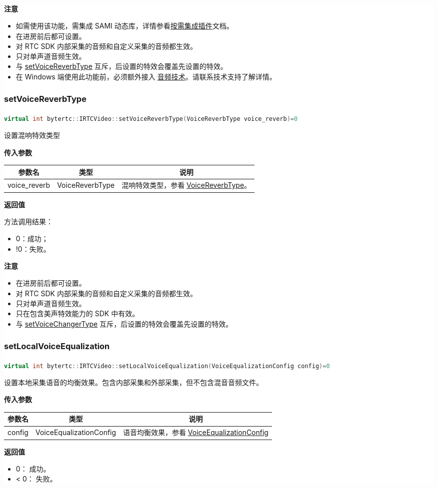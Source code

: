 **注意**

- 如需使用该功能，需集成 SAMI 动态库，详情参看[按需集成插件](1108726)文档。
- 在进房前后都可设置。
- 对 RTC SDK 内部采集的音频和自定义采集的音频都生效。
- 只对单声道音频生效。
- 与 [setVoiceReverbType](#IRTCVideo-setvoicereverbtype) 互斥，后设置的特效会覆盖先设置的特效。
- 在 Windows 端使用此功能前，必须额外接入 [音频技术](https://www.volcengine.com/docs/6489/71986)。请联系技术支持了解详情。

<span id="IRTCVideo-setvoicereverbtype"></span>
### setVoiceReverbType
```cpp
virtual int bytertc::IRTCVideo::setVoiceReverbType(VoiceReverbType voice_reverb)=0
```
设置混响特效类型


**传入参数**

| 参数名 | 类型 | 说明 |
| --- | --- | --- |
| voice_reverb | VoiceReverbType | 混响特效类型，参看 [VoiceReverbType](70098#VoiceReverbType)。 |


**返回值**

方法调用结果：
- 0：成功；
- !0：失败。


**注意**

- 在进房前后都可设置。
- 对 RTC SDK 内部采集的音频和自定义采集的音频都生效。
- 只对单声道音频生效。
- 只在包含美声特效能力的 SDK 中有效。
- 与 [setVoiceChangerType](#IRTCVideo-setvoicechangertype) 互斥，后设置的特效会覆盖先设置的特效。

<span id="IRTCVideo-setlocalvoiceequalization"></span>
### setLocalVoiceEqualization
```cpp
virtual int bytertc::IRTCVideo::setLocalVoiceEqualization(VoiceEqualizationConfig config)=0
```
设置本地采集语音的均衡效果。包含内部采集和外部采集，但不包含混音音频文件。


**传入参数**

| 参数名 | 类型 | 说明 |
| --- | --- | --- |
| config | VoiceEqualizationConfig | 语音均衡效果，参看 [VoiceEqualizationConfig](70098#VoiceEqualizationConfig) |


**返回值**

- 0： 成功。
- < 0： 失败。
